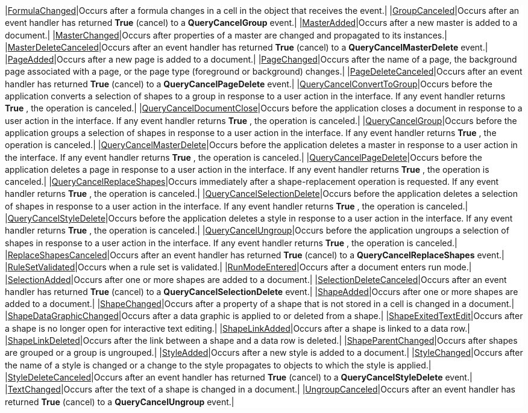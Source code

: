 |[FormulaChanged](2ced2708-05c9-3da4-195a-7196fdff39e8.md)|Occurs after a formula changes in a cell in the object that receives the event.|
|[GroupCanceled](c48b1467-1e99-524c-c62e-0505de982888.md)|Occurs after an event handler has returned  **True** (cancel) to a **QueryCancelGroup** event.|
|[MasterAdded](aaa83155-bad2-10cb-25cd-a98fc20bc3f0.md)|Occurs after a new master is added to a document.|
|[MasterChanged](28a6785d-ed0f-462b-69b5-fcbc5b09d278.md)|Occurs after properties of a master are changed and propagated to its instances.|
|[MasterDeleteCanceled](4a32dd7f-a7c6-05d4-9be2-eed5900e339c.md)|Occurs after an event handler has returned  **True** (cancel) to a **QueryCancelMasterDelete** event.|
|[PageAdded](950d3514-3ab8-e763-e179-82f44174fb0a.md)|Occurs after a new page is added to a document.|
|[PageChanged](375cf40c-8a8b-399d-8d4b-d6b4c55480e7.md)|Occurs after the name of a page, the background page associated with a page, or the page type (foreground or background) changes.|
|[PageDeleteCanceled](dc46b6ae-f469-3f55-70a8-5321a674ab04.md)|Occurs after an event handler has returned  **True** (cancel) to a **QueryCancelPageDelete** event.|
|[QueryCancelConvertToGroup](24ed9b12-d651-8c23-d6c8-2b8a357acce6.md)|Occurs before the application converts a selection of shapes to a group in response to a user action in the interface. If any event handler returns  **True** , the operation is canceled.|
|[QueryCancelDocumentClose](4627e0d7-82fd-5ab1-146b-adb77bab3bea.md)|Occurs before the application closes a document in response to a user action in the interface. If any event handler returns  **True** , the operation is canceled.|
|[QueryCancelGroup](932b9cdf-40dd-7550-d20a-085243031a03.md)|Occurs before the application groups a selection of shapes in response to a user action in the interface. If any event handler returns  **True** , the operation is canceled.|
|[QueryCancelMasterDelete](44720e86-63cf-c392-e981-672969e09f25.md)|Occurs before the application deletes a master in response to a user action in the interface. If any event handler returns  **True** , the operation is canceled.|
|[QueryCancelPageDelete](1ab7c16e-da61-108e-673b-9134774d586a.md)|Occurs before the application deletes a page in response to a user action in the interface. If any event handler returns  **True** , the operation is canceled.|
|[QueryCancelReplaceShapes](d613730e-04c8-d17f-0ad1-19e976aa107d.md)|Occurs immediately after a shape-replacement operation is requested. If any event handler returns  **True** , the operation is canceled.|
|[QueryCancelSelectionDelete](f5e900a6-e857-694d-2eda-59fa35f80bfd.md)|Occurs before the application deletes a selection of shapes in response to a user action in the interface. If any event handler returns  **True** , the operation is canceled.|
|[QueryCancelStyleDelete](33617a1a-86b6-0fd4-7908-b8c7e1b80109.md)|Occurs before the application deletes a style in response to a user action in the interface. If any event handler returns  **True** , the operation is canceled.|
|[QueryCancelUngroup](b0ee8e4d-8243-fdd5-fd1a-98bf63fc9cad.md)|Occurs before the application ungroups a selection of shapes in response to a user action in the interface. If any event handler returns  **True** , the operation is canceled.|
|[ReplaceShapesCanceled](94a20fe7-da09-4e3c-d048-05ba0b8f1070.md)|Occurs after an event handler has returned  **True** (cancel) to a **QueryCancelReplaceShapes** event.|
|[RuleSetValidated](5c949500-bec2-3300-81d7-acd646f88fae.md)|Occurs when a rule set is validated.|
|[RunModeEntered](a10b72d8-594f-435b-88d6-08376f2ecab4.md)|Occurs after a document enters run mode.|
|[SelectionAdded](d7c0cd8c-5081-459c-be02-aeb1cad56799.md)|Occurs after one or more shapes are added to a document.|
|[SelectionDeleteCanceled](305a9b53-d48b-9d65-5915-3e5e679d8e1c.md)|Occurs after an event handler has returned  **True** (cancel) to a **QueryCancelSelectionDelete** event.|
|[ShapeAdded](d98149b3-6a95-3af2-46fe-190a772c5833.md)|Occurs after one or more shapes are added to a document.|
|[ShapeChanged](c39e7dd1-0baf-6a6e-b51c-e3f6e7dfa03d.md)|Occurs after a property of a shape that is not stored in a cell is changed in a document.|
|[ShapeDataGraphicChanged](47fa7996-9b1f-d530-adf1-8dbb6d69aa5c.md)|Occurs after a data graphic is applied to or deleted from a shape.|
|[ShapeExitedTextEdit](bbfaa850-b3aa-3f61-ccc7-05b2387a14f8.md)|Occurs after a shape is no longer open for interactive text editing.|
|[ShapeLinkAdded](2f388104-82c8-85f4-2fc8-e60f34c223c3.md)|Occurs after a shape is linked to a data row.|
|[ShapeLinkDeleted](17c9547b-2001-0878-f17b-5c07dd4ca215.md)|Occurs after the link between a shape and a data row is deleted.|
|[ShapeParentChanged](b939beeb-1654-8826-17f5-bb55a5e2a681.md)|Occurs after shapes are grouped or a group is ungrouped.|
|[StyleAdded](e2ba6aca-f07c-8c0e-20fd-d4ad1b1c8c57.md)|Occurs after a new style is added to a document.|
|[StyleChanged](2ec52d84-fc79-4798-f01d-bc594ca39bd7.md)|Occurs after the name of a style is changed or a change to the style propagates to objects to which the style is applied.|
|[StyleDeleteCanceled](9715352b-a34a-1e6f-5080-a922eccc3358.md)|Occurs after an event handler has returned  **True** (cancel) to a **QueryCancelStyleDelete** event.|
|[TextChanged](84e3b4b0-4c12-b8fb-bf5f-aa2c60e946e0.md)|Occurs after the text of a shape is changed in a document.|
|[UngroupCanceled](ac75485f-bd09-8339-d403-8587230a99c5.md)|Occurs after an event handler has returned  **True** (cancel) to a **QueryCancelUngroup** event.|
